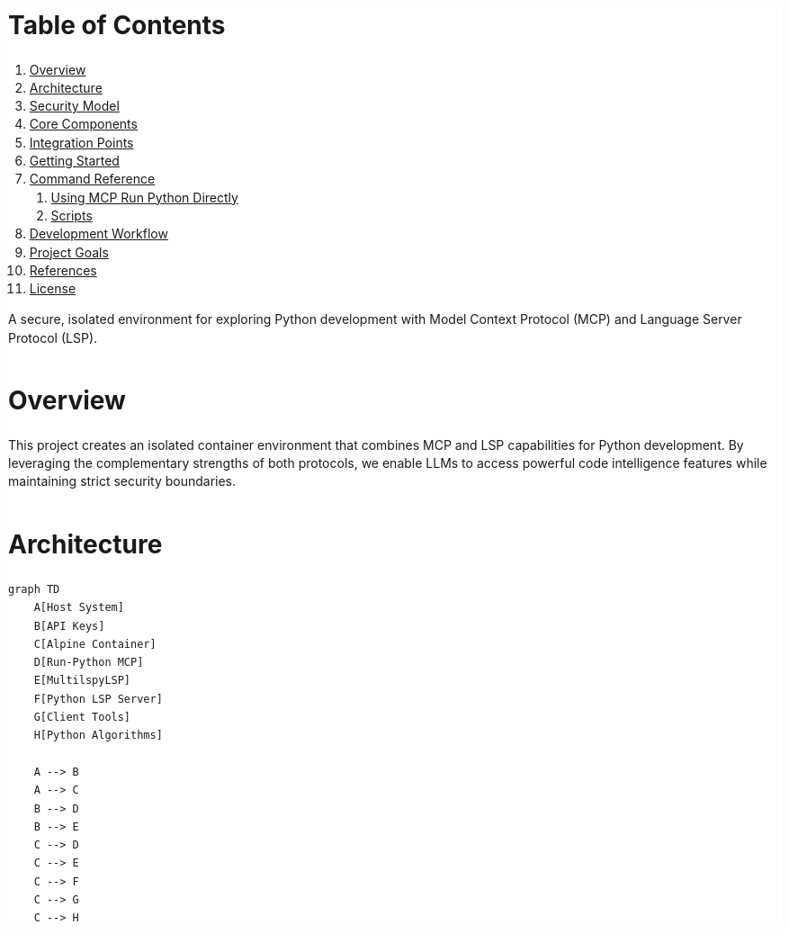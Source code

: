 
# Table of Contents

1.  [Overview](#org8808e9a)
2.  [Architecture](#org515ec29)
3.  [Security Model](#orgd8b3d1f)
4.  [Core Components](#org57aa45e)
5.  [Integration Points](#orga0ed901)
6.  [Getting Started](#org30b90fc)
7.  [Command Reference](#org7be4344)
    1.  [Using MCP Run Python Directly](#orge31a9c0)
    2.  [Scripts](#org8a62f82)
8.  [Development Workflow](#org73b477d)
9.  [Project Goals](#org8409fe1)
10. [References](#orge0568ab)
11. [License](#org1274088)

A secure, isolated environment for exploring Python development with Model Context Protocol (MCP) and Language Server Protocol (LSP).


<a id="org8808e9a"></a>

# Overview

This project creates an isolated container environment that combines MCP and LSP capabilities for Python development. By leveraging the complementary strengths of both protocols, we enable LLMs to access powerful code intelligence features while maintaining strict security boundaries.


<a id="org515ec29"></a>

# Architecture

    graph TD
        A[Host System]
        B[API Keys]
        C[Alpine Container]
        D[Run-Python MCP]
        E[MultilspyLSP]
        F[Python LSP Server]
        G[Client Tools]
        H[Python Algorithms]
    
        A --> B
        A --> C
        B --> D
        B --> E
        C --> D
        C --> E
        C --> F
        C --> G
        C --> H
    